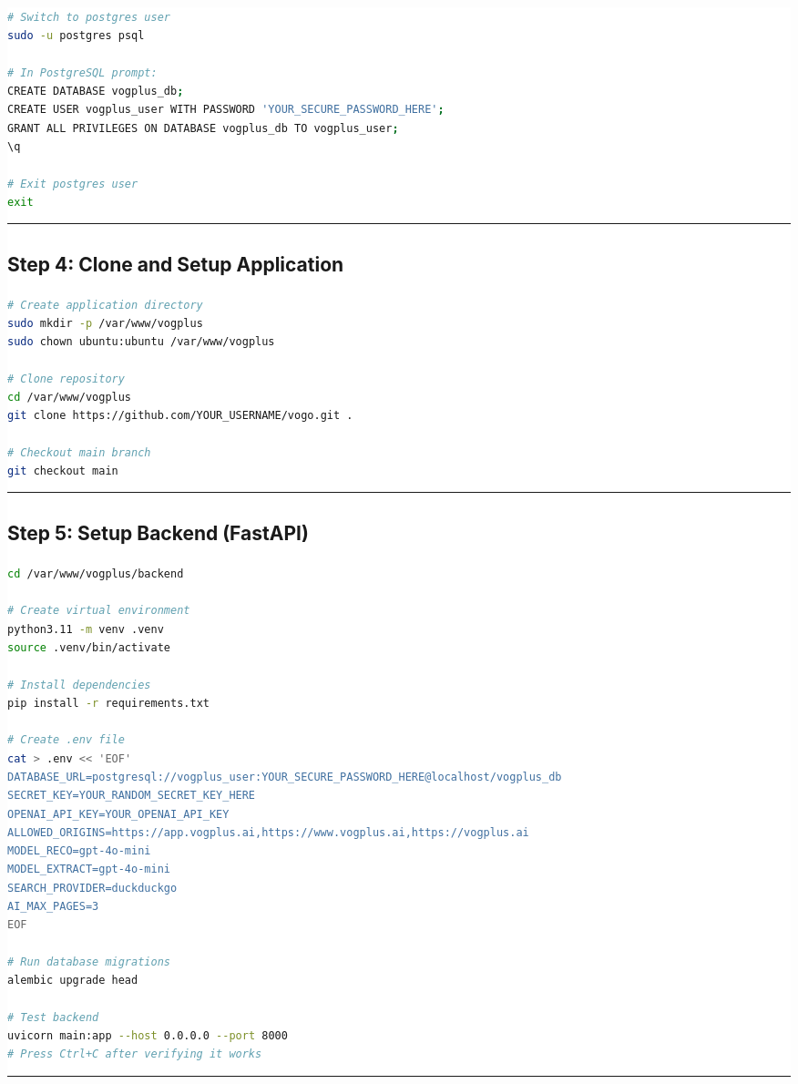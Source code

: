 ```bash
# Switch to postgres user
sudo -u postgres psql

# In PostgreSQL prompt:
CREATE DATABASE vogplus_db;
CREATE USER vogplus_user WITH PASSWORD 'YOUR_SECURE_PASSWORD_HERE';
GRANT ALL PRIVILEGES ON DATABASE vogplus_db TO vogplus_user;
\q

# Exit postgres user
exit
```

---

## Step 4: Clone and Setup Application

```bash
# Create application directory
sudo mkdir -p /var/www/vogplus
sudo chown ubuntu:ubuntu /var/www/vogplus

# Clone repository
cd /var/www/vogplus
git clone https://github.com/YOUR_USERNAME/vogo.git .

# Checkout main branch
git checkout main
```

---

## Step 5: Setup Backend (FastAPI)

```bash
cd /var/www/vogplus/backend

# Create virtual environment
python3.11 -m venv .venv
source .venv/bin/activate

# Install dependencies
pip install -r requirements.txt

# Create .env file
cat > .env << 'EOF'
DATABASE_URL=postgresql://vogplus_user:YOUR_SECURE_PASSWORD_HERE@localhost/vogplus_db
SECRET_KEY=YOUR_RANDOM_SECRET_KEY_HERE
OPENAI_API_KEY=YOUR_OPENAI_API_KEY
ALLOWED_ORIGINS=https://app.vogplus.ai,https://www.vogplus.ai,https://vogplus.ai
MODEL_RECO=gpt-4o-mini
MODEL_EXTRACT=gpt-4o-mini
SEARCH_PROVIDER=duckduckgo
AI_MAX_PAGES=3
EOF

# Run database migrations
alembic upgrade head

# Test backend
uvicorn main:app --host 0.0.0.0 --port 8000
# Press Ctrl+C after verifying it works
```

---